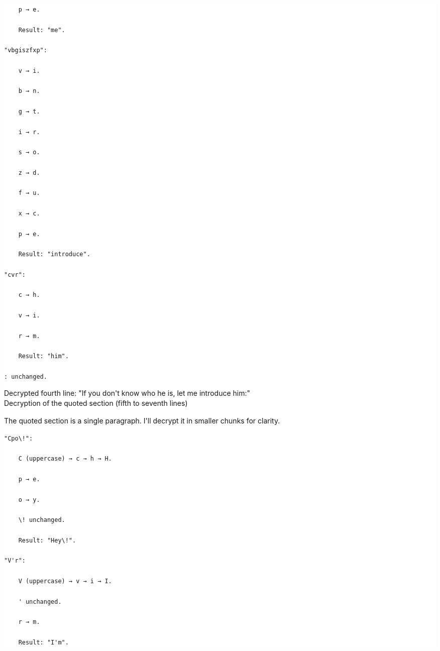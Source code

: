         p → e.

        Result: "me".

    "vbgiszfxp":

        v → i.

        b → n.

        g → t.

        i → r.

        s → o.

        z → d.

        f → u.

        x → c.

        p → e.

        Result: "introduce".

    "cvr":

        c → h.

        v → i.

        r → m.

        Result: "him".

    : unchanged.

Decrypted fourth line: "If you don't know who he is, let me introduce him:"  
Decryption of the quoted section (fifth to seventh lines)

The quoted section is a single paragraph. I'll decrypt it in smaller chunks for clarity.

    "Cpo\!":

        C (uppercase) → c → h → H.

        p → e.

        o → y.

        \! unchanged.

        Result: "Hey\!".

    "V'r":

        V (uppercase) → v → i → I.

        ' unchanged.

        r → m.

        Result: "I'm".
